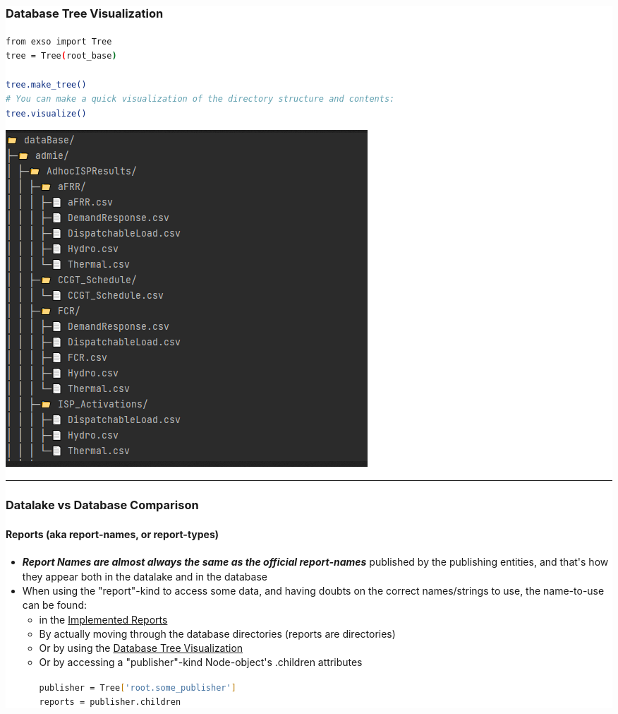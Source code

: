 ### Database Tree Visualization
```sh
from exso import Tree
tree = Tree(root_base)

tree.make_tree()
# You can make a quick visualization of the directory structure and contents:
tree.visualize()
```
![database_viz.png](resources/database_Viz.png)

-----
### Datalake vs Database Comparison

#### Reports (aka report-names, or report-types)
- ***Report Names are almost always the same as the official report-names*** published by the publishing entities, and that's how they appear both in the datalake and in the database
- When using the "report"-kind to access some data, and having doubts on the correct names/strings to use, the name-to-use can be found:
  - in the [Implemented Reports](#implemented-reports)
  - By actually moving through the database directories (reports are directories)
  - Or by using the [Database Tree Visualization](#database-tree-visualization)
  - Or by accessing a "publisher"-kind Node-object's .children attributes
    ```sh
    publisher = Tree['root.some_publisher']
    reports = publisher.children
    ```
